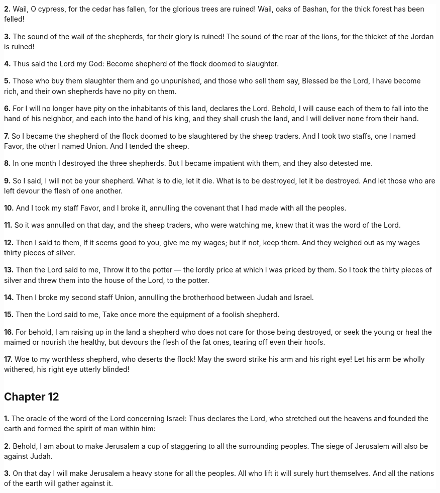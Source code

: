 **2.** Wail, O cypress, for the cedar has fallen, for the glorious trees are ruined! Wail, oaks of Bashan, for the thick forest has been felled! 

**3.** The sound of the wail of the shepherds, for their glory is ruined! The sound of the roar of the lions, for the thicket of the Jordan is ruined! 

**4.** Thus said the Lord my God: Become shepherd of the flock doomed to slaughter. 

**5.** Those who buy them slaughter them and go unpunished, and those who sell them say, Blessed be the Lord, I have become rich, and their own shepherds have no pity on them. 

**6.** For I will no longer have pity on the inhabitants of this land, declares the Lord. Behold, I will cause each of them to fall into the hand of his neighbor, and each into the hand of his king, and they shall crush the land, and I will deliver none from their hand. 

**7.** So I became the shepherd of the flock doomed to be slaughtered by the sheep traders. And I took two staffs, one I named Favor, the other I named Union. And I tended the sheep. 

**8.** In one month I destroyed the three shepherds. But I became impatient with them, and they also detested me. 

**9.** So I said, I will not be your shepherd. What is to die, let it die. What is to be destroyed, let it be destroyed. And let those who are left devour the flesh of one another. 

**10.** And I took my staff Favor, and I broke it, annulling the covenant that I had made with all the peoples. 

**11.** So it was annulled on that day, and the sheep traders, who were watching me, knew that it was the word of the Lord. 

**12.** Then I said to them, If it seems good to you, give me my wages; but if not, keep them. And they weighed out as my wages thirty pieces of silver. 

**13.** Then the Lord said to me, Throw it to the potter — the lordly price at which I was priced by them. So I took the thirty pieces of silver and threw them into the house of the Lord, to the potter. 

**14.** Then I broke my second staff Union, annulling the brotherhood between Judah and Israel. 

**15.** Then the Lord said to me, Take once more the equipment of a foolish shepherd. 

**16.** For behold, I am raising up in the land a shepherd who does not care for those being destroyed, or seek the young or heal the maimed or nourish the healthy, but devours the flesh of the fat ones, tearing off even their hoofs. 

**17.** Woe to my worthless shepherd, who deserts the flock! May the sword strike his arm and his right eye! Let his arm be wholly withered, his right eye utterly blinded! 

## Chapter 12

**1.** The oracle of the word of the Lord concerning Israel: Thus declares the Lord, who stretched out the heavens and founded the earth and formed the spirit of man within him: 

**2.** Behold, I am about to make Jerusalem a cup of staggering to all the surrounding peoples. The siege of Jerusalem will also be against Judah. 

**3.** On that day I will make Jerusalem a heavy stone for all the peoples. All who lift it will surely hurt themselves. And all the nations of the earth will gather against it. 
